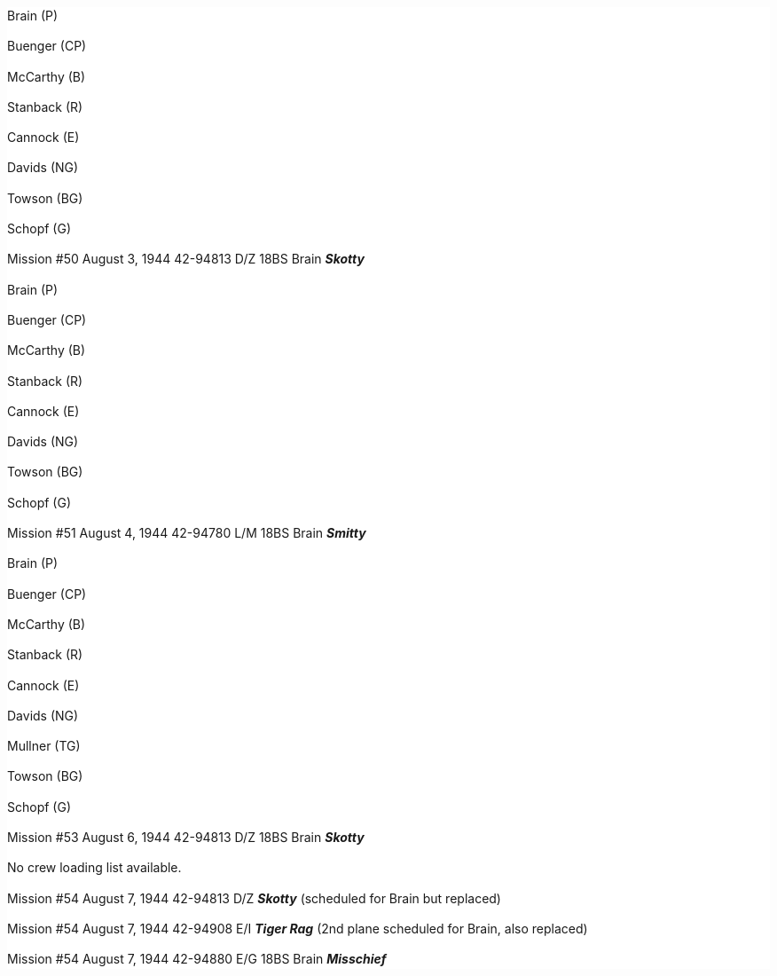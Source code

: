 Brain (P)  

Buenger (CP)

McCarthy (B)

Stanback (R)

Cannock (E)

Davids (NG)

Towson (BG)

Schopf (G)

Mission #50 August 3, 1944 42-94813 D/Z 18BS Brain ***Skotty***

Brain (P)  

Buenger (CP)

McCarthy (B)

Stanback (R)

Cannock (E)

Davids (NG)

Towson (BG)

Schopf (G)

Mission #51 August 4, 1944 42-94780 L/M 18BS Brain ***Smitty***

Brain (P)  

Buenger (CP)

McCarthy (B)

Stanback (R)

Cannock (E)

Davids (NG)

Mullner (TG)

Towson (BG)

Schopf (G)

Mission #53 August 6, 1944 42-94813 D/Z 18BS Brain ***Skotty***

No crew loading list available.

Mission #54 August 7, 1944 42-94813 D/Z ***Skotty***
(scheduled for Brain but replaced)

Mission #54 August 7, 1944 42-94908 E/I ***Tiger Rag***
(2nd plane scheduled for Brain, also replaced)

Mission #54 August 7, 1944 42-94880 E/G 18BS Brain ***Misschief***
